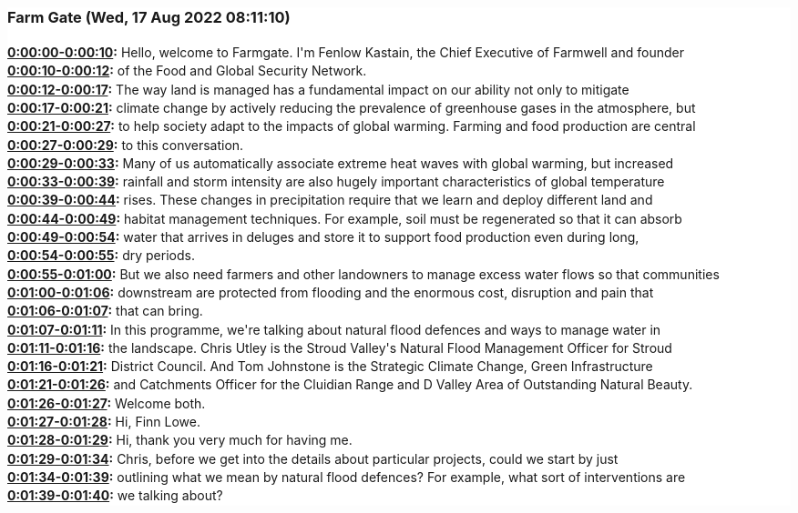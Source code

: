 ### Farm Gate  (Wed, 17 Aug 2022 08:11:10)
**[0:00:00-0:00:10](https://anchor.fm/farmgate/episodes/Managing-water-in-the-landscape-e1m3cnt#t=0:00:00):**  Hello, welcome to Farmgate. I'm Fenlow Kastain, the Chief Executive of Farmwell and founder  
**[0:00:10-0:00:12](https://anchor.fm/farmgate/episodes/Managing-water-in-the-landscape-e1m3cnt#t=0:00:10):**  of the Food and Global Security Network.  
**[0:00:12-0:00:17](https://anchor.fm/farmgate/episodes/Managing-water-in-the-landscape-e1m3cnt#t=0:00:12):**  The way land is managed has a fundamental impact on our ability not only to mitigate  
**[0:00:17-0:00:21](https://anchor.fm/farmgate/episodes/Managing-water-in-the-landscape-e1m3cnt#t=0:00:17):**  climate change by actively reducing the prevalence of greenhouse gases in the atmosphere, but  
**[0:00:21-0:00:27](https://anchor.fm/farmgate/episodes/Managing-water-in-the-landscape-e1m3cnt#t=0:00:21):**  to help society adapt to the impacts of global warming. Farming and food production are central  
**[0:00:27-0:00:29](https://anchor.fm/farmgate/episodes/Managing-water-in-the-landscape-e1m3cnt#t=0:00:27):**  to this conversation.  
**[0:00:29-0:00:33](https://anchor.fm/farmgate/episodes/Managing-water-in-the-landscape-e1m3cnt#t=0:00:29):**  Many of us automatically associate extreme heat waves with global warming, but increased  
**[0:00:33-0:00:39](https://anchor.fm/farmgate/episodes/Managing-water-in-the-landscape-e1m3cnt#t=0:00:33):**  rainfall and storm intensity are also hugely important characteristics of global temperature  
**[0:00:39-0:00:44](https://anchor.fm/farmgate/episodes/Managing-water-in-the-landscape-e1m3cnt#t=0:00:39):**  rises. These changes in precipitation require that we learn and deploy different land and  
**[0:00:44-0:00:49](https://anchor.fm/farmgate/episodes/Managing-water-in-the-landscape-e1m3cnt#t=0:00:44):**  habitat management techniques. For example, soil must be regenerated so that it can absorb  
**[0:00:49-0:00:54](https://anchor.fm/farmgate/episodes/Managing-water-in-the-landscape-e1m3cnt#t=0:00:49):**  water that arrives in deluges and store it to support food production even during long,  
**[0:00:54-0:00:55](https://anchor.fm/farmgate/episodes/Managing-water-in-the-landscape-e1m3cnt#t=0:00:54):**  dry periods.  
**[0:00:55-0:01:00](https://anchor.fm/farmgate/episodes/Managing-water-in-the-landscape-e1m3cnt#t=0:00:55):**  But we also need farmers and other landowners to manage excess water flows so that communities  
**[0:01:00-0:01:06](https://anchor.fm/farmgate/episodes/Managing-water-in-the-landscape-e1m3cnt#t=0:01:00):**  downstream are protected from flooding and the enormous cost, disruption and pain that  
**[0:01:06-0:01:07](https://anchor.fm/farmgate/episodes/Managing-water-in-the-landscape-e1m3cnt#t=0:01:06):**  that can bring.  
**[0:01:07-0:01:11](https://anchor.fm/farmgate/episodes/Managing-water-in-the-landscape-e1m3cnt#t=0:01:07):**  In this programme, we're talking about natural flood defences and ways to manage water in  
**[0:01:11-0:01:16](https://anchor.fm/farmgate/episodes/Managing-water-in-the-landscape-e1m3cnt#t=0:01:11):**  the landscape. Chris Utley is the Stroud Valley's Natural Flood Management Officer for Stroud  
**[0:01:16-0:01:21](https://anchor.fm/farmgate/episodes/Managing-water-in-the-landscape-e1m3cnt#t=0:01:16):**  District Council. And Tom Johnstone is the Strategic Climate Change, Green Infrastructure  
**[0:01:21-0:01:26](https://anchor.fm/farmgate/episodes/Managing-water-in-the-landscape-e1m3cnt#t=0:01:21):**  and Catchments Officer for the Cluidian Range and D Valley Area of Outstanding Natural Beauty.  
**[0:01:26-0:01:27](https://anchor.fm/farmgate/episodes/Managing-water-in-the-landscape-e1m3cnt#t=0:01:26):**  Welcome both.  
**[0:01:27-0:01:28](https://anchor.fm/farmgate/episodes/Managing-water-in-the-landscape-e1m3cnt#t=0:01:27):**  Hi, Finn Lowe.  
**[0:01:28-0:01:29](https://anchor.fm/farmgate/episodes/Managing-water-in-the-landscape-e1m3cnt#t=0:01:28):**  Hi, thank you very much for having me.  
**[0:01:29-0:01:34](https://anchor.fm/farmgate/episodes/Managing-water-in-the-landscape-e1m3cnt#t=0:01:29):**  Chris, before we get into the details about particular projects, could we start by just  
**[0:01:34-0:01:39](https://anchor.fm/farmgate/episodes/Managing-water-in-the-landscape-e1m3cnt#t=0:01:34):**  outlining what we mean by natural flood defences? For example, what sort of interventions are  
**[0:01:39-0:01:40](https://anchor.fm/farmgate/episodes/Managing-water-in-the-landscape-e1m3cnt#t=0:01:39):**  we talking about?  
